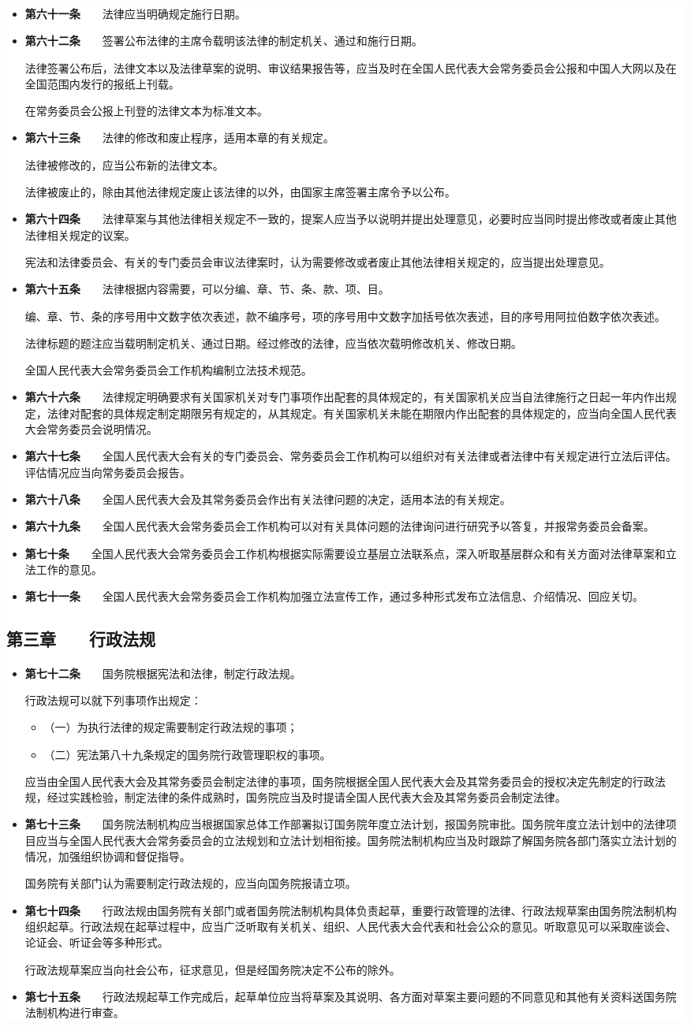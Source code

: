 - **第六十一条**　　法律应当明确规定施行日期。

- **第六十二条**　　签署公布法律的主席令载明该法律的制定机关、通过和施行日期。

  法律签署公布后，法律文本以及法律草案的说明、审议结果报告等，应当及时在全国人民代表大会常务委员会公报和中国人大网以及在全国范围内发行的报纸上刊载。

  在常务委员会公报上刊登的法律文本为标准文本。

- **第六十三条**　　法律的修改和废止程序，适用本章的有关规定。

  法律被修改的，应当公布新的法律文本。

  法律被废止的，除由其他法律规定废止该法律的以外，由国家主席签署主席令予以公布。

- **第六十四条**　　法律草案与其他法律相关规定不一致的，提案人应当予以说明并提出处理意见，必要时应当同时提出修改或者废止其他法律相关规定的议案。

  宪法和法律委员会、有关的专门委员会审议法律案时，认为需要修改或者废止其他法律相关规定的，应当提出处理意见。

- **第六十五条**　　法律根据内容需要，可以分编、章、节、条、款、项、目。

  编、章、节、条的序号用中文数字依次表述，款不编序号，项的序号用中文数字加括号依次表述，目的序号用阿拉伯数字依次表述。

  法律标题的题注应当载明制定机关、通过日期。经过修改的法律，应当依次载明修改机关、修改日期。

  全国人民代表大会常务委员会工作机构编制立法技术规范。

- **第六十六条**　　法律规定明确要求有关国家机关对专门事项作出配套的具体规定的，有关国家机关应当自法律施行之日起一年内作出规定，法律对配套的具体规定制定期限另有规定的，从其规定。有关国家机关未能在期限内作出配套的具体规定的，应当向全国人民代表大会常务委员会说明情况。

- **第六十七条**　　全国人民代表大会有关的专门委员会、常务委员会工作机构可以组织对有关法律或者法律中有关规定进行立法后评估。评估情况应当向常务委员会报告。

- **第六十八条**　　全国人民代表大会及其常务委员会作出有关法律问题的决定，适用本法的有关规定。

- **第六十九条**　　全国人民代表大会常务委员会工作机构可以对有关具体问题的法律询问进行研究予以答复，并报常务委员会备案。

- **第七十条**　　全国人民代表大会常务委员会工作机构根据实际需要设立基层立法联系点，深入听取基层群众和有关方面对法律草案和立法工作的意见。

- **第七十一条**　　全国人民代表大会常务委员会工作机构加强立法宣传工作，通过多种形式发布立法信息、介绍情况、回应关切。

## 第三章　　行政法规

- **第七十二条**　　国务院根据宪法和法律，制定行政法规。

  行政法规可以就下列事项作出规定：

  - （一）为执行法律的规定需要制定行政法规的事项；

  - （二）宪法第八十九条规定的国务院行政管理职权的事项。

  应当由全国人民代表大会及其常务委员会制定法律的事项，国务院根据全国人民代表大会及其常务委员会的授权决定先制定的行政法规，经过实践检验，制定法律的条件成熟时，国务院应当及时提请全国人民代表大会及其常务委员会制定法律。

- **第七十三条**　　国务院法制机构应当根据国家总体工作部署拟订国务院年度立法计划，报国务院审批。国务院年度立法计划中的法律项目应当与全国人民代表大会常务委员会的立法规划和立法计划相衔接。国务院法制机构应当及时跟踪了解国务院各部门落实立法计划的情况，加强组织协调和督促指导。

  国务院有关部门认为需要制定行政法规的，应当向国务院报请立项。

- **第七十四条**　　行政法规由国务院有关部门或者国务院法制机构具体负责起草，重要行政管理的法律、行政法规草案由国务院法制机构组织起草。行政法规在起草过程中，应当广泛听取有关机关、组织、人民代表大会代表和社会公众的意见。听取意见可以采取座谈会、论证会、听证会等多种形式。

  行政法规草案应当向社会公布，征求意见，但是经国务院决定不公布的除外。

- **第七十五条**　　行政法规起草工作完成后，起草单位应当将草案及其说明、各方面对草案主要问题的不同意见和其他有关资料送国务院法制机构进行审查。
